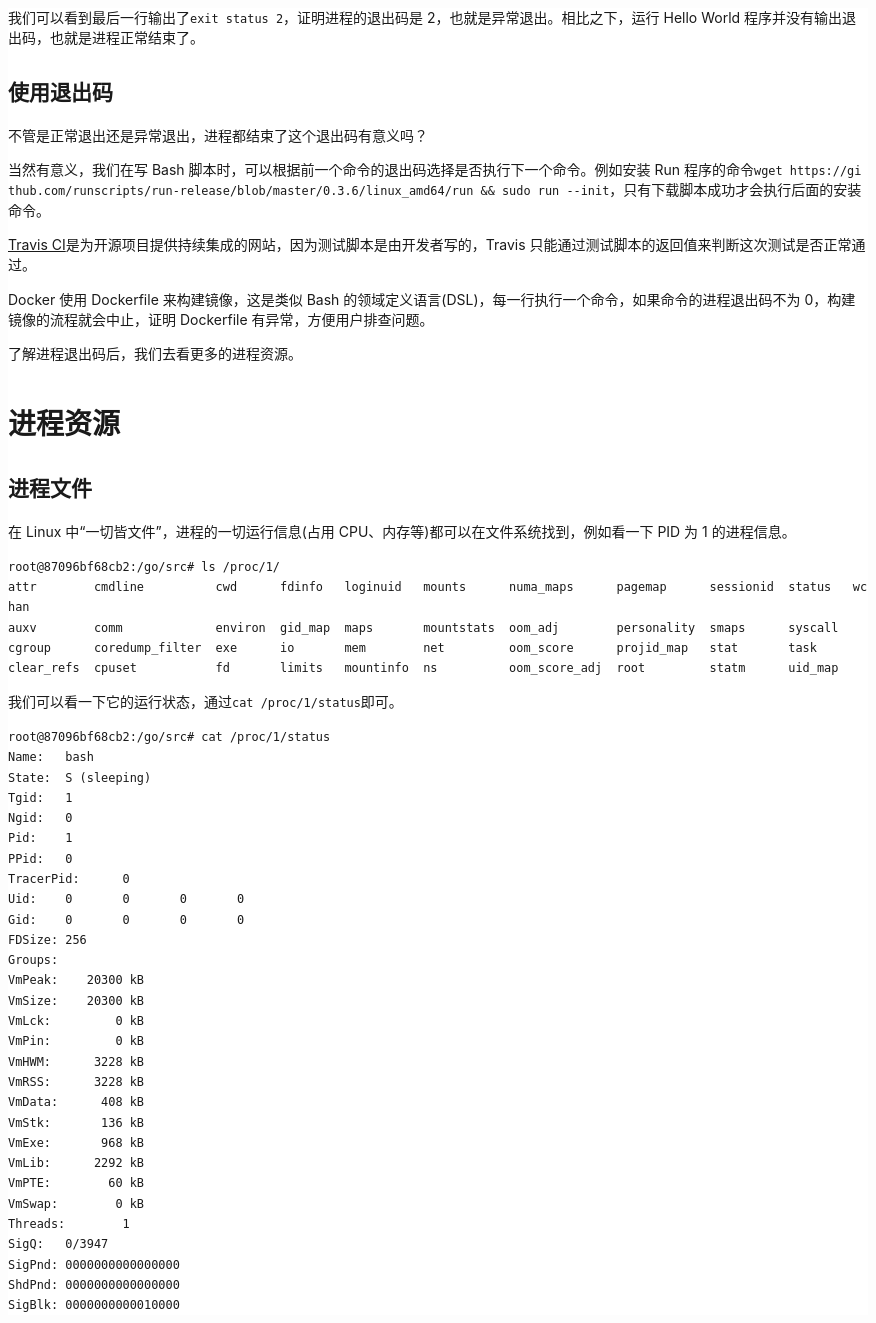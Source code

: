 我们可以看到最后一行输出了`exit status 2`，证明进程的退出码是 2，也就是异常退出。相比之下，运行 Hello World 程序并没有输出退出码，也就是进程正常结束了。

## 使用退出码

不管是正常退出还是异常退出，进程都结束了这个退出码有意义吗？

当然有意义，我们在写 Bash 脚本时，可以根据前一个命令的退出码选择是否执行下一个命令。例如安装 Run 程序的命令`wget https://github.com/runscripts/run-release/blob/master/0.3.6/linux_amd64/run && sudo run --init`，只有下载脚本成功才会执行后面的安装命令。

[Travis CI](https://travis-ci.org/)是为开源项目提供持续集成的网站，因为测试脚本是由开发者写的，Travis 只能通过测试脚本的返回值来判断这次测试是否正常通过。

Docker 使用 Dockerfile 来构建镜像，这是类似 Bash 的领域定义语言(DSL)，每一行执行一个命令，如果命令的进程退出码不为 0，构建镜像的流程就会中止，证明 Dockerfile 有异常，方便用户排查问题。

了解进程退出码后，我们去看更多的进程资源。

# 进程资源

## 进程文件

在 Linux 中“一切皆文件”，进程的一切运行信息(占用 CPU、内存等)都可以在文件系统找到，例如看一下 PID 为 1 的进程信息。

```
root@87096bf68cb2:/go/src# ls /proc/1/
attr        cmdline          cwd      fdinfo   loginuid   mounts      numa_maps      pagemap      sessionid  status   wchan
auxv        comm             environ  gid_map  maps       mountstats  oom_adj        personality  smaps      syscall
cgroup      coredump_filter  exe      io       mem        net         oom_score      projid_map   stat       task
clear_refs  cpuset           fd       limits   mountinfo  ns          oom_score_adj  root         statm      uid_map 
```

我们可以看一下它的运行状态，通过`cat /proc/1/status`即可。

```
root@87096bf68cb2:/go/src# cat /proc/1/status
Name:   bash
State:  S (sleeping)
Tgid:   1
Ngid:   0
Pid:    1
PPid:   0
TracerPid:      0
Uid:    0       0       0       0
Gid:    0       0       0       0
FDSize: 256
Groups:
VmPeak:    20300 kB
VmSize:    20300 kB
VmLck:         0 kB
VmPin:         0 kB
VmHWM:      3228 kB
VmRSS:      3228 kB
VmData:      408 kB
VmStk:       136 kB
VmExe:       968 kB
VmLib:      2292 kB
VmPTE:        60 kB
VmSwap:        0 kB
Threads:        1
SigQ:   0/3947
SigPnd: 0000000000000000
ShdPnd: 0000000000000000
SigBlk: 0000000000010000
```